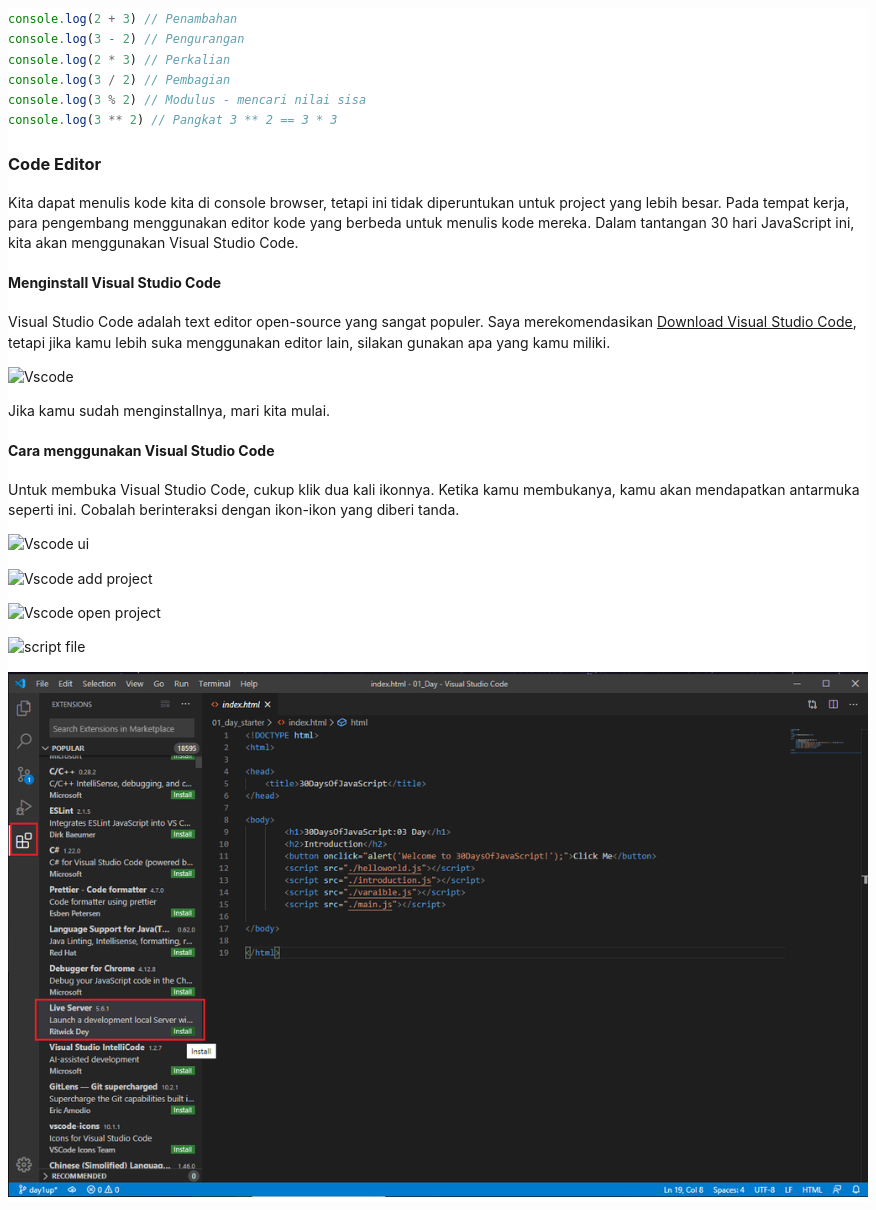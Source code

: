 ```js
console.log(2 + 3) // Penambahan
console.log(3 - 2) // Pengurangan
console.log(2 * 3) // Perkalian
console.log(3 / 2) // Pembagian
console.log(3 % 2) // Modulus - mencari nilai sisa
console.log(3 ** 2) // Pangkat 3 ** 2 == 3 * 3
```

### Code Editor

Kita dapat menulis kode kita di console browser, tetapi ini tidak diperuntukan untuk project yang lebih besar. Pada tempat kerja, para pengembang menggunakan editor kode yang berbeda untuk menulis kode mereka. Dalam tantangan 30 hari JavaScript ini, kita akan menggunakan Visual Studio Code.

#### Menginstall Visual Studio Code

Visual Studio Code adalah text editor open-source yang sangat populer. Saya merekomendasikan [Download Visual Studio Code](https://code.visualstudio.com/), tetapi jika kamu lebih suka menggunakan editor lain, silakan gunakan apa yang kamu miliki.

![Vscode](../images/vscode.png)

Jika kamu sudah menginstallnya, mari kita mulai.

#### Cara menggunakan Visual Studio Code

Untuk membuka Visual Studio Code, cukup klik dua kali ikonnya. Ketika kamu membukanya, kamu akan mendapatkan antarmuka seperti ini. Cobalah berinteraksi dengan ikon-ikon yang diberi tanda.

![Vscode ui](../images/vscode_ui.png)

![Vscode add project](../images/adding_project_to_vscode.png)

![Vscode open project](../images/opening_project_on_vscode.png)

![script file](../images/scripts_on_vscode.png)

![Installing Live Server](../images/vsc_live_server.png)